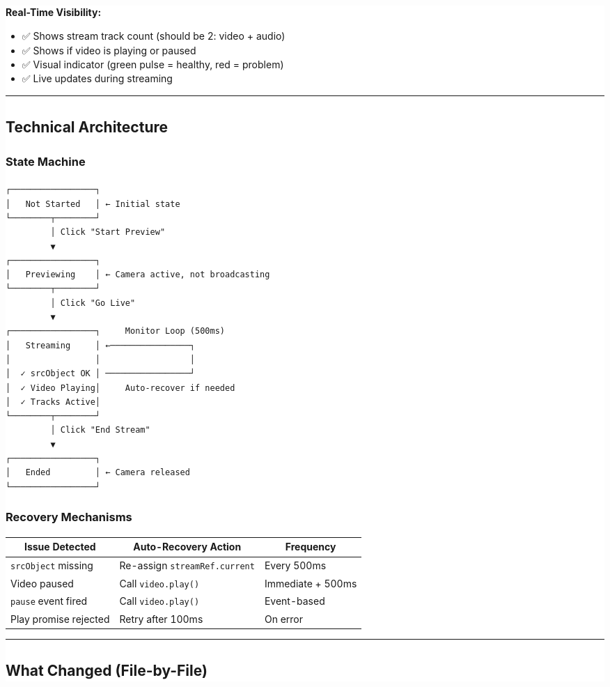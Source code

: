 **Real-Time Visibility:**

- ✅ Shows stream track count (should be 2: video + audio)
- ✅ Shows if video is playing or paused
- ✅ Visual indicator (green pulse = healthy, red = problem)
- ✅ Live updates during streaming

---

## Technical Architecture

### State Machine

```
┌─────────────────┐
│   Not Started   │ ← Initial state
└────────┬────────┘
         │ Click "Start Preview"
         ▼
┌─────────────────┐
│   Previewing    │ ← Camera active, not broadcasting
└────────┬────────┘
         │ Click "Go Live"
         ▼
┌─────────────────┐     Monitor Loop (500ms)
│   Streaming     │ ←────────────────┐
│                 │                  │
│  ✓ srcObject OK │ ─────────────────┘
│  ✓ Video Playing│     Auto-recover if needed
│  ✓ Tracks Active│
└────────┬────────┘
         │ Click "End Stream"
         ▼
┌─────────────────┐
│   Ended         │ ← Camera released
└─────────────────┘
```

### Recovery Mechanisms

| Issue Detected        | Auto-Recovery Action          | Frequency         |
| --------------------- | ----------------------------- | ----------------- |
| `srcObject` missing   | Re-assign `streamRef.current` | Every 500ms       |
| Video paused          | Call `video.play()`           | Immediate + 500ms |
| `pause` event fired   | Call `video.play()`           | Event-based       |
| Play promise rejected | Retry after 100ms             | On error          |

---

## What Changed (File-by-File)
